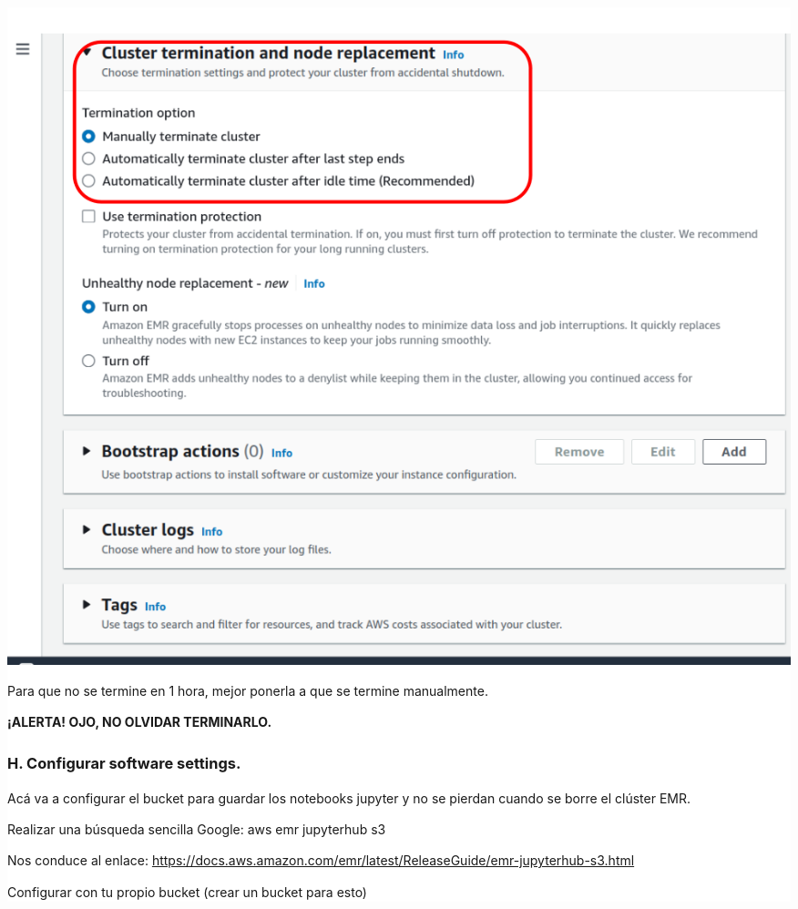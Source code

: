 ![otros](fotos-lab-aws-emr/7-otros.png)

Para que no se termine en 1 hora, mejor ponerla a que se termine manualmente.

**¡ALERTA! OJO, NO OLVIDAR TERMINARLO.**

### H. Configurar software settings.

Acá va a configurar el bucket para guardar los notebooks jupyter y no se pierdan cuando se borre el clúster EMR.

Realizar una búsqueda sencilla Google: aws emr jupyterhub s3

Nos conduce al enlace: https://docs.aws.amazon.com/emr/latest/ReleaseGuide/emr-jupyterhub-s3.html

Configurar con tu propio bucket (crear un bucket para esto)
